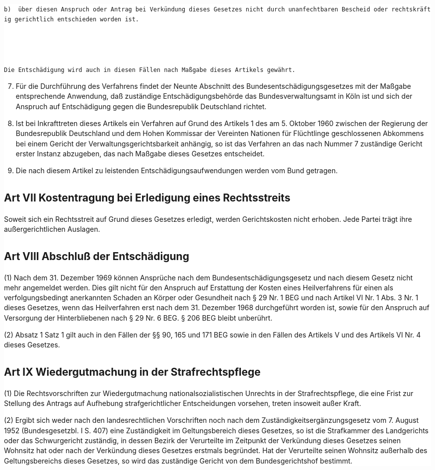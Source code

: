     b)  über diesen Anspruch oder Antrag bei Verkündung dieses Gesetzes nicht durch unanfechtbaren Bescheid oder rechtskräftig gerichtlich entschieden worden ist.




    Die Entschädigung wird auch in diesen Fällen nach Maßgabe dieses Artikels gewährt.


7.  Für die Durchführung des Verfahrens findet der Neunte Abschnitt des Bundesentschädigungsgesetzes mit der Maßgabe entsprechende Anwendung, daß zuständige Entschädigungsbehörde das Bundesverwaltungsamt in Köln ist und sich der Anspruch auf Entschädigung gegen die Bundesrepublik Deutschland richtet.


8.  Ist bei Inkrafttreten dieses Artikels ein Verfahren auf Grund des Artikels 1 des am 5. Oktober 1960 zwischen der Regierung der Bundesrepublik Deutschland und dem Hohen Kommissar der Vereinten Nationen für Flüchtlinge geschlossenen Abkommens bei einem Gericht der Verwaltungsgerichtsbarkeit anhängig, so ist das Verfahren an das nach Nummer 7 zuständige Gericht erster Instanz abzugeben, das nach Maßgabe dieses Gesetzes entscheidet.


9.  Die nach diesem Artikel zu leistenden Entschädigungsaufwendungen werden vom Bund getragen.





## Art VII Kostentragung bei Erledigung eines Rechtsstreits

Soweit sich ein Rechtsstreit auf Grund dieses Gesetzes erledigt, werden Gerichtskosten nicht erhoben. Jede Partei trägt ihre außergerichtlichen Auslagen.


## Art VIII Abschluß der Entschädigung

(1) Nach dem 31. Dezember 1969 können Ansprüche nach dem Bundesentschädigungsgesetz und nach diesem Gesetz nicht mehr angemeldet werden. Dies gilt nicht für den Anspruch auf Erstattung der Kosten eines Heilverfahrens für einen als verfolgungsbedingt anerkannten Schaden an Körper oder Gesundheit nach § 29 Nr. 1 BEG und nach Artikel VI Nr. 1 Abs. 3 Nr. 1 dieses Gesetzes, wenn das Heilverfahren erst nach dem 31. Dezember 1968 durchgeführt worden ist, sowie für den Anspruch auf Versorgung der Hinterbliebenen nach § 29 Nr. 6 BEG. § 206 BEG bleibt unberührt.

(2) Absatz 1 Satz 1 gilt auch in den Fällen der §§ 90, 165 und 171 BEG sowie in den Fällen des Artikels V und des Artikels VI Nr. 4 dieses Gesetzes.


## Art IX Wiedergutmachung in der Strafrechtspflege

(1) Die Rechtsvorschriften zur Wiedergutmachung nationalsozialistischen Unrechts in der Strafrechtspflege, die eine Frist zur Stellung des Antrags auf Aufhebung strafgerichtlicher Entscheidungen vorsehen, treten insoweit außer Kraft.

(2) Ergibt sich weder nach den landesrechtlichen Vorschriften noch nach dem Zuständigkeitsergänzungsgesetz vom 7. August 1952 (Bundesgesetzbl. I S. 407) eine Zuständigkeit im Geltungsbereich dieses Gesetzes, so ist die Strafkammer des Landgerichts oder das Schwurgericht zuständig, in dessen Bezirk der Verurteilte im Zeitpunkt der Verkündung dieses Gesetzes seinen Wohnsitz hat oder nach der Verkündung dieses Gesetzes erstmals begründet. Hat der Verurteilte seinen Wohnsitz außerhalb des Geltungsbereichs dieses Gesetzes, so wird das zuständige Gericht von dem Bundesgerichtshof bestimmt.
